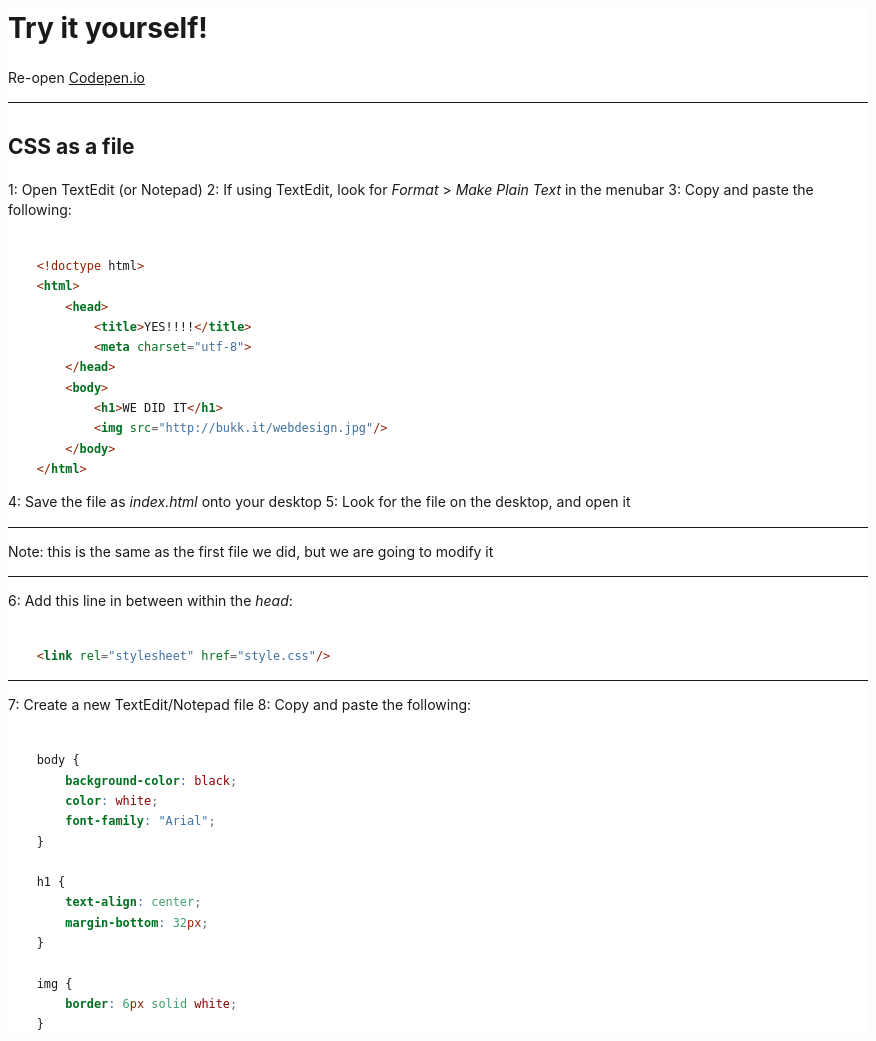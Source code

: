 
# Try it yourself!

Re-open [Codepen.io](http://codepen.io/pen/)

---

## CSS as a file

1: Open TextEdit (or Notepad)
2: If using TextEdit, look for _Format_ > _Make Plain Text_ in the menubar
3: Copy and paste the following:

```html

    <!doctype html>
    <html>
        <head>
            <title>YES!!!!</title>
            <meta charset="utf-8">
        </head>
        <body>
            <h1>WE DID IT</h1>
            <img src="http://bukk.it/webdesign.jpg"/>
        </body>
    </html>

```

4: Save the file as _index.html_ onto your desktop
5: Look for the file on the desktop, and open it

---

Note: this is the same as the first file we did, but we are going to modify it

---

6: Add this line in between within the _head_:

```html

    <link rel="stylesheet" href="style.css"/>

```

---

7: Create a new TextEdit/Notepad file
8: Copy and paste the following:

```css

    body {
        background-color: black;
        color: white;
        font-family: "Arial";
    }

    h1 {
        text-align: center;
        margin-bottom: 32px;
    }

    img {
        border: 6px solid white;
    }

```